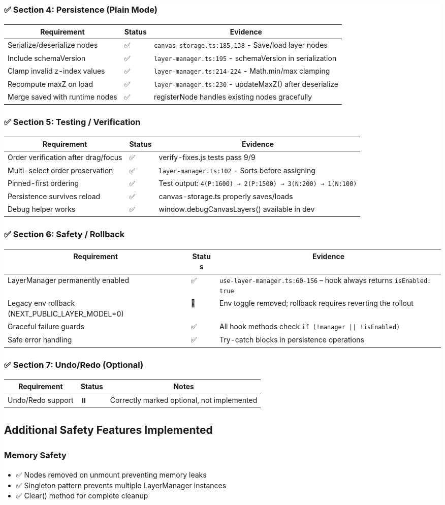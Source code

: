 ### ✅ Section 4: Persistence (Plain Mode)

| Requirement | Status | Evidence |
|-------------|--------|----------|
| Serialize/deserialize nodes | ✅ | `canvas-storage.ts:185,138` - Save/load layer nodes |
| Include schemaVersion | ✅ | `layer-manager.ts:195` - schemaVersion in serialization |
| Clamp invalid z-index values | ✅ | `layer-manager.ts:214-224` - Math.min/max clamping |
| Recompute maxZ on load | ✅ | `layer-manager.ts:230` - updateMaxZ() after deserialize |
| Merge saved with runtime nodes | ✅ | registerNode handles existing nodes gracefully |

### ✅ Section 5: Testing / Verification

| Requirement | Status | Evidence |
|-------------|--------|----------|
| Order verification after drag/focus | ✅ | verify-fixes.js tests pass 9/9 |
| Multi-select order preservation | ✅ | `layer-manager.ts:102` - Sorts before assigning |
| Pinned-first ordering | ✅ | Test output: `4(P:1600) → 2(P:1500) → 3(N:200) → 1(N:100)` |
| Persistence survives reload | ✅ | canvas-storage.ts properly saves/loads |
| Debug helper works | ✅ | window.debugCanvasLayers() available in dev |

### ✅ Section 6: Safety / Rollback

| Requirement | Status | Evidence |
|-------------|--------|----------|
| LayerManager permanently enabled | ✅ | `use-layer-manager.ts:60-156` – hook always returns `isEnabled: true` |
| Legacy env rollback (NEXT_PUBLIC_LAYER_MODEL=0) | 🚫 | Env toggle removed; rollback requires reverting the rollout |
| Graceful failure guards | ✅ | All hook methods check `if (!manager \|\| !isEnabled)` |
| Safe error handling | ✅ | Try-catch blocks in persistence operations |

### ✅ Section 7: Undo/Redo (Optional)

| Requirement | Status | Notes |
|-------------|--------|-------|
| Undo/Redo support | ⏸️ | Correctly marked optional, not implemented |

## Additional Safety Features Implemented

### Memory Safety
- ✅ Nodes removed on unmount preventing memory leaks
- ✅ Singleton pattern prevents multiple LayerManager instances
- ✅ Clear() method for complete cleanup
